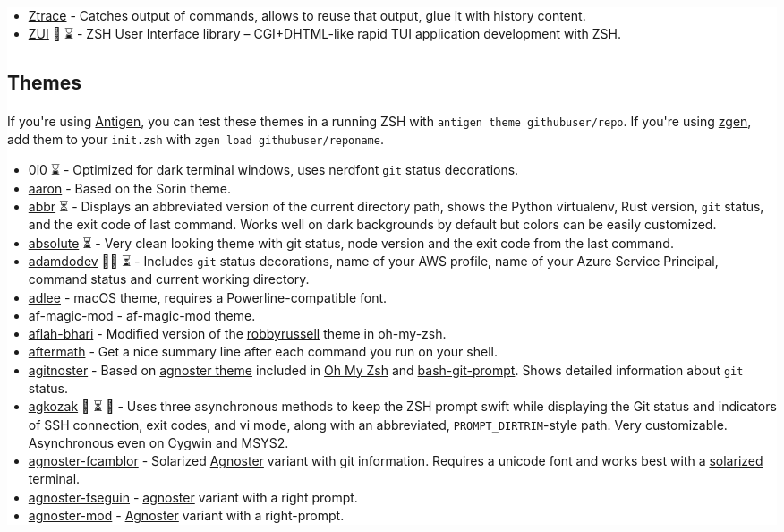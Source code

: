 - [Ztrace](https://github.com/psprint/ztrace) - Catches output of commands, allows to reuse that output, glue it with
  history content.
- [ZUI](https://github.com/zdharma/zui/) :1st_place_medal: :hourglass: - ZSH User Interface library – CGI+DHTML-like
  rapid TUI application development with ZSH.

## Themes

If you're using [Antigen](https://github.com/zsh-users/antigen), you can test these themes in a running ZSH with
`antigen theme githubuser/repo`. If you're using [zgen](https://github.com/tarjoilija/zgen), add them to your `init.zsh`
with `zgen load githubuser/reponame`.

- [0i0](https://github.com/0i0/0i0.zsh-theme) :hourglass: - Optimized for dark terminal windows, uses nerdfont `git`
  status decorations.
- [aaron](https://github.com/aaronjamesyoung/aaron-zsh-theme) - Based on the Sorin theme.
- [abbr](https://github.com/PhilsLab/abbr-zsh-theme) :hourglass_flowing_sand: - Displays an abbreviated version of the
  current directory path, shows the Python virtualenv, Rust version, `git` status, and the exit code of last command.
  Works well on dark backgrounds by default but colors can be easily customized.
- [absolute](https://github.com/NelsonBrandao/absolute) :hourglass_flowing_sand: - Very clean looking theme with git
  status, node version and the exit code from the last command.
- [adamdodev](https://github.com/adamdodev/adamdodev-zsh-theme) :running_man: :hourglass_flowing_sand: - Includes `git`
  status decorations, name of your AWS profile, name of your Azure Service Principal, command status and current working
  directory.
- [adlee](https://github.com/adlee-was-taken/oh-my-zsh-osx/blob/master/adlee.zsh-theme) - macOS theme, requires a
  Powerline-compatible font.
- [af-magic-mod](https://raw.githubusercontent.com/desyncr/zshrc/master/themes/af-magic-mod.zsh-theme) - af-magic-mod
  theme.
- [aflah-bhari](https://github.com/AflahB/aflah-bhari-zsh-theme) - Modified version of the
  [robbyrussell](https://github.com/robbyrussell/oh-my-zsh/blob/master/themes/robbyrussell.zsh-theme) theme in
  oh-my-zsh.
- [aftermath](https://github.com/schanur/aftermath) - Get a nice summary line after each command you run on your shell.
- [agitnoster](https://github.com/dbestevez/agitnoster-theme) - Based on
  [agnoster theme](https://gist.github.com/3712874) included in [Oh My Zsh](https://github.com/robbyrussell/oh-my-zsh)
  and [bash-git-prompt](https://github.com/magicmonty/bash-git-prompt). Shows detailed information about `git` status.
- [agkozak](https://github.com/agkozak/agkozak-zsh-prompt) :1st_place_medal: :hourglass_flowing_sand: :briefcase: - Uses
  three asynchronous methods to keep the ZSH prompt swift while displaying the Git status and indicators of SSH
  connection, exit codes, and vi mode, along with an abbreviated, `PROMPT_DIRTRIM`-style path. Very customizable.
  Asynchronous even on Cygwin and MSYS2.
- [agnoster-fcamblor](https://github.com/fcamblor/oh-my-zsh-agnoster-fcamblor) - Solarized
  [Agnoster](https://gist.github.com/agnoster/3712874) variant with git information. Requires a unicode font and works
  best with a [solarized](https://github.com/altercation/solarized) terminal.
- [agnoster-fseguin](https://github.com/fsegouin/oh-my-zsh-agnoster-mod-theme) -
  [agnoster](https://gist.github.com/agnoster/3712874) variant with a right prompt.
- [agnoster-mod](https://github.com/fsegouin/oh-my-zsh-agnoster-mod-theme) -
  [Agnoster](https://gist.github.com/agnoster/3712874) variant with a right-prompt.